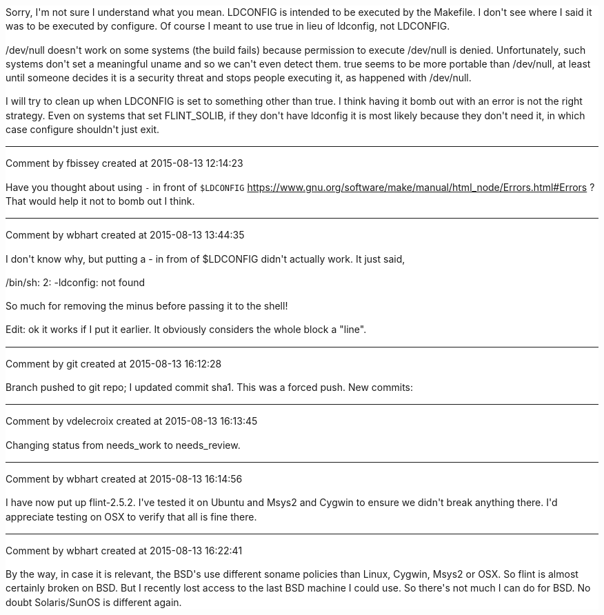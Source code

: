 Sorry, I'm not sure I understand what you mean. LDCONFIG is intended to be executed by the Makefile. I don't see where I said it was to be executed by configure. Of course I meant to use true in lieu of ldconfig, not LDCONFIG.

/dev/null doesn't work on some systems (the build fails) because permission to execute /dev/null is denied. Unfortunately, such systems don't set a meaningful uname and so we can't even detect them. true seems to be more portable than /dev/null, at least until someone decides it is a security threat and stops people executing it, as happened with /dev/null.

I will try to clean up when LDCONFIG is set to something other than true. I think having it bomb out with an error is not the right strategy. Even on systems that set FLINT_SOLIB, if they don't have ldconfig it is most likely because they don't need it, in which case configure shouldn't just exit.


---

Comment by fbissey created at 2015-08-13 12:14:23

Have you thought about using `-` in front of `$LDCONFIG` https://www.gnu.org/software/make/manual/html_node/Errors.html#Errors ? That would help it not to bomb out I think.


---

Comment by wbhart created at 2015-08-13 13:44:35

I don't know why, but putting a - in from of $LDCONFIG didn't actually work. It just said, 

/bin/sh: 2: -ldconfig: not found

So much for removing the minus before passing it to the shell!

Edit: ok it works if I put it earlier. It obviously considers the whole block a "line".


---

Comment by git created at 2015-08-13 16:12:28

Branch pushed to git repo; I updated commit sha1. This was a forced push. New commits:


---

Comment by vdelecroix created at 2015-08-13 16:13:45

Changing status from needs_work to needs_review.


---

Comment by wbhart created at 2015-08-13 16:14:56

I have now put up flint-2.5.2. I've tested it on Ubuntu and Msys2 and Cygwin to ensure we didn't break anything there. I'd appreciate testing on OSX to verify that all is fine there.


---

Comment by wbhart created at 2015-08-13 16:22:41

By the way, in case it is relevant, the BSD's use different soname policies than Linux, Cygwin, Msys2 or OSX. So flint is almost certainly broken on BSD. But I recently lost access to the last BSD machine I could use. So there's not much I can do for BSD. No doubt Solaris/SunOS is different again.
